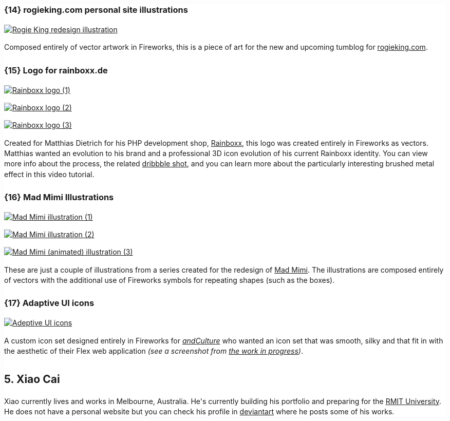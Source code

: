 ### {14} rogieking.com personal site illustrations

<a title="View the illustration in large size" href="https://archive.smashing.media/assets/344dbf88-fdf9-42bb-adb4-46f01eedd629/4a35fa0c-ea00-484e-af74-2e92f182f2d0/rogie-king-redesign.fullsize"><img loading="lazy" decoding="async" src="https://archive.smashing.media/assets/344dbf88-fdf9-42bb-adb4-46f01eedd629/34b5df23-2fa1-475e-8600-8a9c7c7c35a9/rogie-king-redesign.th" alt="Rogie King redesign illustration" width="500" height="440" /></a>

Composed entirely of vector artwork in Fireworks, this is a piece of art for the new and upcoming tumblog for <a href="https://www.rogieking.com">rogieking.com</a>.</p>

### {15} Logo for rainboxx.de

<a title="View the illustration in large size" href="https://archive.smashing.media/assets/344dbf88-fdf9-42bb-adb4-46f01eedd629/7e03f25e-9e62-44ff-bc8c-1569fb70f551/rainboxx-logo-1.fullsize"><img loading="lazy" decoding="async" src="https://archive.smashing.media/assets/344dbf88-fdf9-42bb-adb4-46f01eedd629/345bb439-d163-47df-abd5-93d9beab20e2/rainboxx-logo-1.th" alt="Rainboxx logo (1)" width="500" height="200" /></a>

<a title="View the illustration in large size" href="https://archive.smashing.media/assets/344dbf88-fdf9-42bb-adb4-46f01eedd629/4472a09d-8b87-4999-be4d-97d1a586de8a/rainboxx-logo-2.fullsize"><img loading="lazy" decoding="async" src="https://archive.smashing.media/assets/344dbf88-fdf9-42bb-adb4-46f01eedd629/a5f8bf65-6101-4c15-bc0a-37fdcc28f85b/rainboxx-logo-2.th" alt="Rainboxx logo (2)" width="500" height="420" /></a>

<a title="View the illustration in large size" href="https://archive.smashing.media/assets/344dbf88-fdf9-42bb-adb4-46f01eedd629/ddec8f08-451c-47b3-83d3-983307b6c98d/rainboxx-logo-3.fullsize"><img loading="lazy" decoding="async" src="https://archive.smashing.media/assets/344dbf88-fdf9-42bb-adb4-46f01eedd629/fa2812c3-cb2a-4431-933c-707c4fddfd01/rainboxx-logo-3.th" alt="Rainboxx logo (3)" width="500" height="267" /></a>

Created for Matthias Dietrich for his PHP development shop, <a href="https://rainboxx.de/">Rainboxx</a>, this logo was created entirely in Fireworks as vectors. Matthias wanted an evolution to his brand and a professional 3D icon evolution of his current Rainboxx identity. You can view more info about the process, the related <a href="https://dribbble.com/shots/22289-rainboxx-de-Logo">dribbble shot</a>, and you can learn more about the particularly interesting brushed metal effect in this video tutorial.</p>

### {16} Mad Mimi Illustrations

<a title="View the illustration in large size" href="https://archive.smashing.media/assets/344dbf88-fdf9-42bb-adb4-46f01eedd629/7e0d8eba-17ff-4b9a-b110-6e3ffd3a6ae4/mad-mimi-1.fullsize"><img loading="lazy" decoding="async" src="https://archive.smashing.media/assets/344dbf88-fdf9-42bb-adb4-46f01eedd629/a8a1d5a5-7b0c-4445-b7ff-8f1b8a6962f5/mad-mimi-1.th" alt="Mad Mimi illustration (1)" width="500" height="260" /></a>

<a title="View the illustration in large size" href="https://archive.smashing.media/assets/344dbf88-fdf9-42bb-adb4-46f01eedd629/735670e4-3509-4461-ab88-22d92d60c694/mad-mimi-2.fullsize"><img loading="lazy" decoding="async" src="https://archive.smashing.media/assets/344dbf88-fdf9-42bb-adb4-46f01eedd629/b7386059-3dcd-4fd6-9c07-ff0c5fa9e1af/mad-mimi-2.th" alt="Mad Mimi illustration (2)" width="500" height="365" /></a>

<a title="View the illustration in large size" href="https://archive.smashing.media/assets/344dbf88-fdf9-42bb-adb4-46f01eedd629/f7900d54-cb8e-4f56-9dd8-bc77f1af4d64/mad-mimi-3.fullsize"><img loading="lazy" decoding="async" src="https://archive.smashing.media/assets/344dbf88-fdf9-42bb-adb4-46f01eedd629/62eee3c8-7e54-4413-bcbc-f7b58652a5e9/mad-mimi-3.th" alt="Mad Mimi (animated) illustration (3)" width="500" height="300" /></a>

These are just a couple of illustrations from a series created for the redesign of <a href="https://madmimi.com/">Mad Mimi</a>. The illustrations are composed entirely of vectors with the additional use of Fireworks symbols for repeating shapes (such as the boxes).</p>

### {17} Adaptive UI icons

<a title="View the illustration in large size" href="https://archive.smashing.media/assets/344dbf88-fdf9-42bb-adb4-46f01eedd629/00ca894c-29f6-4b05-bc06-59ad2ac10d5e/adeptiv-ui-icons.fullsize"><img loading="lazy" decoding="async" src="https://archive.smashing.media/assets/344dbf88-fdf9-42bb-adb4-46f01eedd629/85dd0221-1e03-41c0-b617-fa3847eb2c49/adeptiv-ui-icons.th" alt="Adeptive UI icons" width="500" height="1200" /></a>

A custom icon set designed entirely in Fireworks for <em><a href="https://andculture.com/">andCulture</a></em> who wanted an icon set that was smooth, silky and that fit in with the aesthetic of their Flex web application <em>(see a screenshot from <a href="https://archive.smashing.media/assets/344dbf88-fdf9-42bb-adb4-46f01eedd629/a67beeee-c9b4-409b-ab5e-aa81e1431e02/adeptiv-ui-work-in-progress-shot.png">the work in progress</a>)</em>.</p>

## 5\. Xiao Cai

Xiao currently lives and works in Melbourne, Australia. He's currently building his portfolio and preparing for the <a href="https://www.rmit.edu.au/">RMIT University</a>. He does not have a personal website but you can check his profile in <a href="https://novelekehe.deviantart.com/">deviantart</a> where he posts some of his works.
